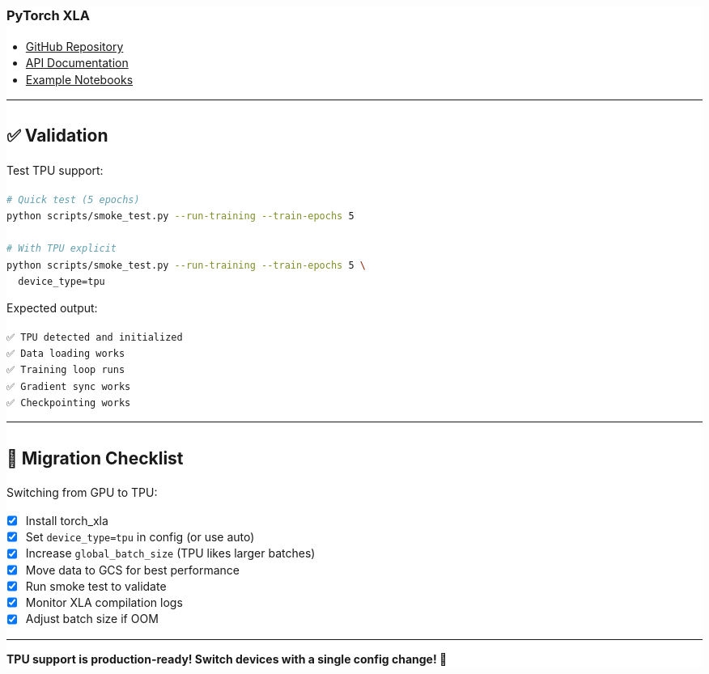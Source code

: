### PyTorch XLA
- [GitHub Repository](https://github.com/pytorch/xla)
- [API Documentation](https://pytorch.org/xla/release/2.1/index.html)
- [Example Notebooks](https://github.com/pytorch/xla/tree/master/contrib/notebooks)

---

## ✅ Validation

Test TPU support:
```bash
# Quick test (5 epochs)
python scripts/smoke_test.py --run-training --train-epochs 5

# With TPU explicit
python scripts/smoke_test.py --run-training --train-epochs 5 \
  device_type=tpu
```

Expected output:
```
✅ TPU detected and initialized
✅ Data loading works
✅ Training loop runs
✅ Gradient sync works
✅ Checkpointing works
```

---

## 🎯 Migration Checklist

Switching from GPU to TPU:

- [x] Install torch_xla
- [x] Set `device_type=tpu` in config (or use auto)
- [x] Increase `global_batch_size` (TPU likes larger batches)
- [x] Move data to GCS for best performance
- [x] Run smoke test to validate
- [x] Monitor XLA compilation logs
- [x] Adjust batch size if OOM

---

**TPU support is production-ready! Switch devices with a single config change! 🚀**

